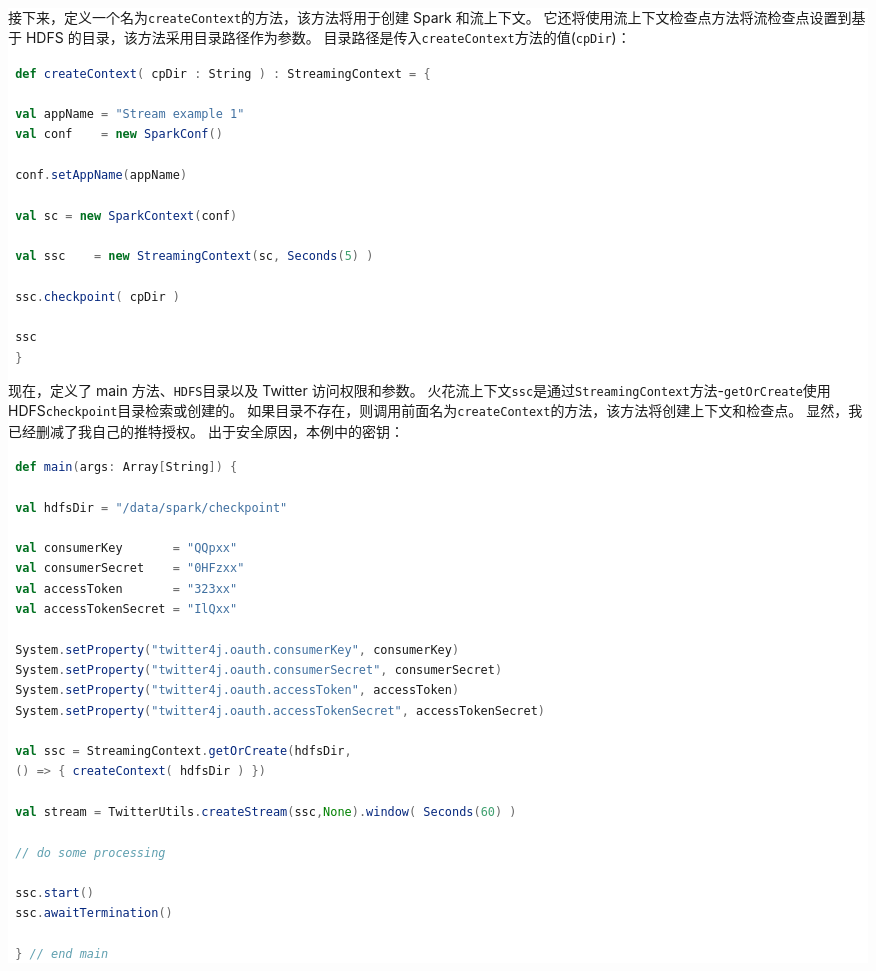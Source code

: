接下来，定义一个名为`createContext`的方法，该方法将用于创建 Spark 和流上下文。 它还将使用流上下文检查点方法将流检查点设置到基于 HDFS 的目录，该方法采用目录路径作为参数。 目录路径是传入`createContext`方法的值(`cpDir`)：

```scala
 def createContext( cpDir : String ) : StreamingContext = {

 val appName = "Stream example 1"
 val conf    = new SparkConf()

 conf.setAppName(appName)

 val sc = new SparkContext(conf)

 val ssc    = new StreamingContext(sc, Seconds(5) )

 ssc.checkpoint( cpDir )

 ssc
 }

```

现在，定义了 main 方法、`HDFS`目录以及 Twitter 访问权限和参数。 火花流上下文`ssc`是通过`StreamingContext`方法-`getOrCreate`使用 HDFS`checkpoint`目录检索或创建的。 如果目录不存在，则调用前面名为`createContext`的方法，该方法将创建上下文和检查点。 显然，我已经删减了我自己的推特授权。 出于安全原因，本例中的密钥：

```scala
 def main(args: Array[String]) {

 val hdfsDir = "/data/spark/checkpoint"

 val consumerKey       = "QQpxx"
 val consumerSecret    = "0HFzxx"
 val accessToken       = "323xx"
 val accessTokenSecret = "IlQxx"

 System.setProperty("twitter4j.oauth.consumerKey", consumerKey)
 System.setProperty("twitter4j.oauth.consumerSecret", consumerSecret)
 System.setProperty("twitter4j.oauth.accessToken", accessToken)
 System.setProperty("twitter4j.oauth.accessTokenSecret", accessTokenSecret)

 val ssc = StreamingContext.getOrCreate(hdfsDir,
 () => { createContext( hdfsDir ) })

 val stream = TwitterUtils.createStream(ssc,None).window( Seconds(60) )

 // do some processing

 ssc.start()
 ssc.awaitTermination()

 } // end main

```
